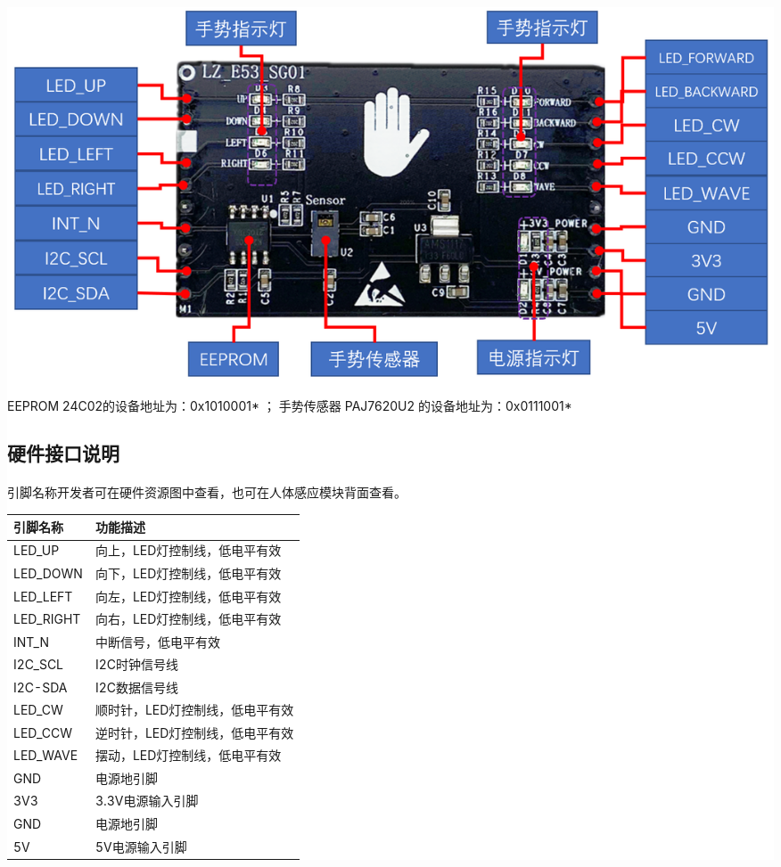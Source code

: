 ![智能手势模块硬件资源](/vendor/lockzhiner/rk2206/docs/figures/e53_sg01/e53_sg01_resource_map.jpg)

EEPROM 24C02的设备地址为：0x1010001* ；
手势传感器 PAJ7620U2 的设备地址为：0x0111001*

## 硬件接口说明

引脚名称开发者可在硬件资源图中查看，也可在人体感应模块背面查看。

| 引脚名称  | 功能描述                        |
| :-------- | :------------------------------ |
| LED_UP    | 向上，LED灯控制线，低电平有效   |
| LED_DOWN  | 向下，LED灯控制线，低电平有效   |
| LED_LEFT  | 向左，LED灯控制线，低电平有效   |
| LED_RIGHT | 向右，LED灯控制线，低电平有效   |
| INT_N     | 中断信号，低电平有效            |
| I2C_SCL   | I2C时钟信号线                   |
| I2C-SDA   | I2C数据信号线                   |
| LED_CW    | 顺时针，LED灯控制线，低电平有效 |
| LED_CCW   | 逆时针，LED灯控制线，低电平有效 |
| LED_WAVE  | 摆动，LED灯控制线，低电平有效   |
| GND       | 电源地引脚                      |
| 3V3       | 3.3V电源输入引脚                |
| GND       | 电源地引脚                      |
| 5V        | 5V电源输入引脚                  |
